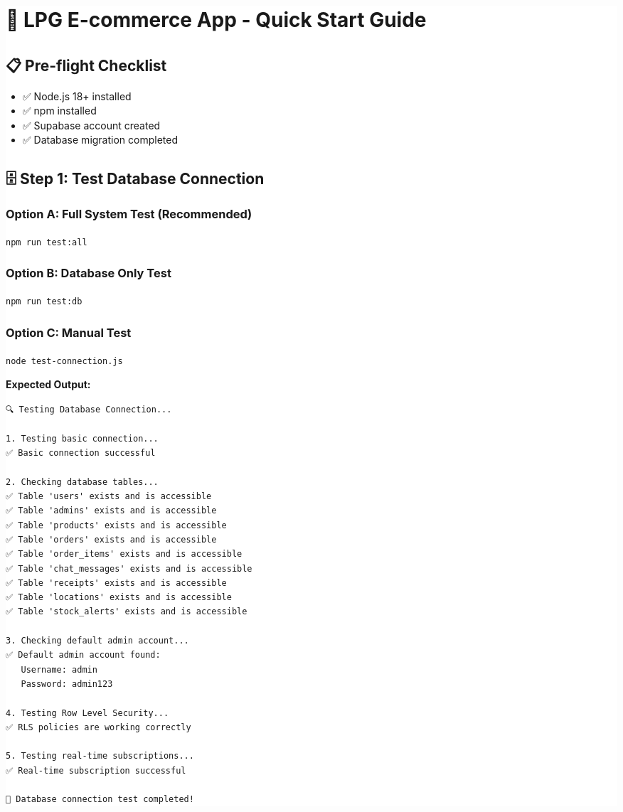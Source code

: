 # 🚀 LPG E-commerce App - Quick Start Guide

## 📋 Pre-flight Checklist

- ✅ Node.js 18+ installed
- ✅ npm installed
- ✅ Supabase account created
- ✅ Database migration completed

## 🗄️ Step 1: Test Database Connection

### Option A: Full System Test (Recommended)
```bash
npm run test:all
```

### Option B: Database Only Test
```bash
npm run test:db
```

### Option C: Manual Test
```bash
node test-connection.js
```

**Expected Output:**
```
🔍 Testing Database Connection...

1. Testing basic connection...
✅ Basic connection successful

2. Checking database tables...
✅ Table 'users' exists and is accessible
✅ Table 'admins' exists and is accessible
✅ Table 'products' exists and is accessible
✅ Table 'orders' exists and is accessible
✅ Table 'order_items' exists and is accessible
✅ Table 'chat_messages' exists and is accessible
✅ Table 'receipts' exists and is accessible
✅ Table 'locations' exists and is accessible
✅ Table 'stock_alerts' exists and is accessible

3. Checking default admin account...
✅ Default admin account found:
   Username: admin
   Password: admin123

4. Testing Row Level Security...
✅ RLS policies are working correctly

5. Testing real-time subscriptions...
✅ Real-time subscription successful

🎉 Database connection test completed!
```
